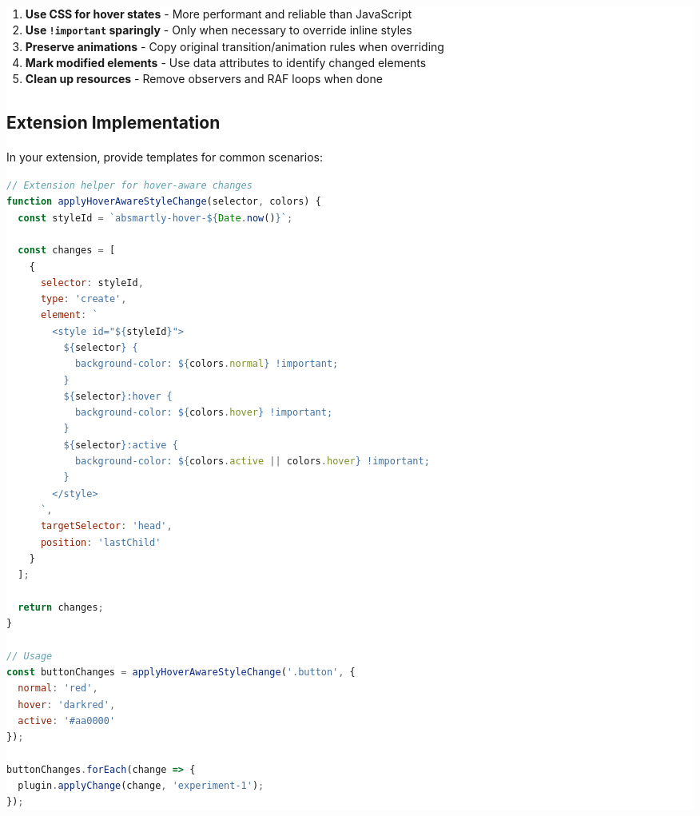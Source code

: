 1. **Use CSS for hover states** - More performant and reliable than JavaScript
2. **Use `!important` sparingly** - Only when necessary to override inline styles
3. **Preserve animations** - Copy original transition/animation rules when overriding
4. **Mark modified elements** - Use data attributes to identify changed elements
5. **Clean up resources** - Remove observers and RAF loops when done

## Extension Implementation

In your extension, provide templates for common scenarios:

```javascript
// Extension helper for hover-aware changes
function applyHoverAwareStyleChange(selector, colors) {
  const styleId = `absmartly-hover-${Date.now()}`;
  
  const changes = [
    {
      selector: styleId,
      type: 'create',
      element: `
        <style id="${styleId}">
          ${selector} {
            background-color: ${colors.normal} !important;
          }
          ${selector}:hover {
            background-color: ${colors.hover} !important;
          }
          ${selector}:active {
            background-color: ${colors.active || colors.hover} !important;
          }
        </style>
      `,
      targetSelector: 'head',
      position: 'lastChild'
    }
  ];
  
  return changes;
}

// Usage
const buttonChanges = applyHoverAwareStyleChange('.button', {
  normal: 'red',
  hover: 'darkred',
  active: '#aa0000'
});

buttonChanges.forEach(change => {
  plugin.applyChange(change, 'experiment-1');
});
```
